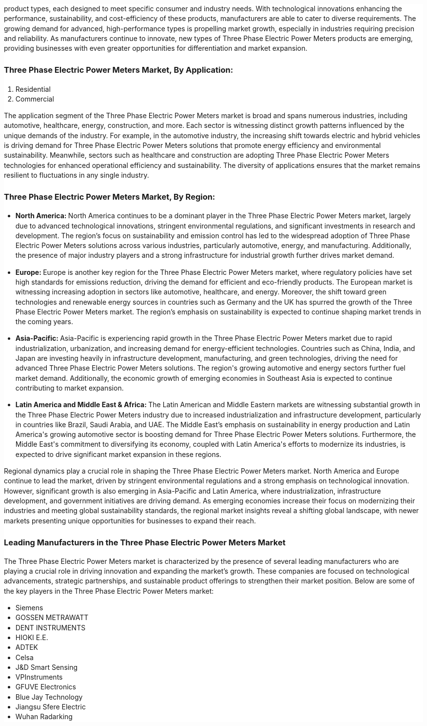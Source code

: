 product types, each designed to meet specific consumer and industry needs. With technological innovations enhancing the performance, sustainability, and cost-efficiency of these products, manufacturers are able to cater to diverse requirements. The growing demand for advanced, high-performance types is propelling market growth, especially in industries requiring precision and reliability. As manufacturers continue to innovate, new types of Three Phase Electric Power Meters products are emerging, providing businesses with even greater opportunities for differentiation and market expansion.</p><h3>Three Phase Electric Power Meters Market,&nbsp;By Application:</h3><ol><li>Residential<li> Commercial</li></ol><p>The application segment of the Three Phase Electric Power Meters market is broad and spans numerous industries, including automotive, healthcare, energy, construction, and more. Each sector is witnessing distinct growth patterns influenced by the unique demands of the industry. For example, in the automotive industry, the increasing shift towards electric and hybrid vehicles is driving demand for Three Phase Electric Power Meters solutions that promote energy efficiency and environmental sustainability. Meanwhile, sectors such as healthcare and construction are adopting Three Phase Electric Power Meters technologies for enhanced operational efficiency and sustainability. The diversity of applications ensures that the market remains resilient to fluctuations in any single industry.</p><h3>Three Phase Electric Power Meters Market, By Region:</h3><ul><li><p><strong>North America:&nbsp;</strong>North America continues to be a dominant player in the Three Phase Electric Power Meters market, largely due to advanced technological innovations, stringent environmental regulations, and significant investments in research and development. The region&rsquo;s focus on sustainability and emission control has led to the widespread adoption of Three Phase Electric Power Meters solutions across various industries, particularly automotive, energy, and manufacturing. Additionally, the presence of major industry players and a strong infrastructure for industrial growth further drives market demand.</p></li><li><p><strong><strong>Europe:&nbsp;</strong></strong>Europe is another key region for the Three Phase Electric Power Meters market, where regulatory policies have set high standards for emissions reduction, driving the demand for efficient and eco-friendly products. The European market is witnessing increasing adoption in sectors like automotive, healthcare, and energy. Moreover, the shift toward green technologies and renewable energy sources in countries such as Germany and the UK has spurred the growth of the Three Phase Electric Power Meters market. The region&rsquo;s emphasis on sustainability is expected to continue shaping market trends in the coming years.</p></li><li><p><strong><strong>Asia-Pacific:&nbsp;</strong></strong>Asia-Pacific is experiencing rapid growth in the Three Phase Electric Power Meters market due to rapid industrialization, urbanization, and increasing demand for energy-efficient technologies. Countries such as China, India, and Japan are investing heavily in infrastructure development, manufacturing, and green technologies, driving the need for advanced Three Phase Electric Power Meters solutions. The region's growing automotive and energy sectors further fuel market demand. Additionally, the economic growth of emerging economies in Southeast Asia is expected to continue contributing to market expansion.</p></li><li><p><strong><strong>Latin America and Middle East &amp; Africa:&nbsp;</strong></strong>The Latin American and Middle Eastern markets are witnessing substantial growth in the Three Phase Electric Power Meters industry due to increased industrialization and infrastructure development, particularly in countries like Brazil, Saudi Arabia, and UAE. The Middle East&rsquo;s emphasis on sustainability in energy production and Latin America's growing automotive sector is boosting demand for Three Phase Electric Power Meters solutions. Furthermore, the Middle East's commitment to diversifying its economy, coupled with Latin America's efforts to modernize its industries, is expected to drive significant market expansion in these regions.</p></li></ul><p>Regional dynamics play a crucial role in shaping the Three Phase Electric Power Meters market. North America and Europe continue to lead the market, driven by stringent environmental regulations and a strong emphasis on technological innovation. However, significant growth is also emerging in Asia-Pacific and Latin America, where industrialization, infrastructure development, and government initiatives are driving demand. As emerging economies increase their focus on modernizing their industries and meeting global sustainability standards, the regional market insights reveal a shifting global landscape, with newer markets presenting unique opportunities for businesses to expand their reach.</p><h3><strong>Leading Manufacturers in the Three Phase Electric Power Meters Market</strong></h3><p>The Three Phase Electric Power Meters market is characterized by the presence of several leading manufacturers who are playing a crucial role in driving innovation and expanding the market&rsquo;s growth. These companies are focused on technological advancements, strategic partnerships, and sustainable product offerings to strengthen their market position. Below are some of the key players in the Three Phase Electric Power Meters market:</p></div><div class="article-main__content" data-test-id="publishing-text-block"><ul><li><span class="">Siemens<li> GOSSEN METRAWATT<li> DENT INSTRUMENTS<li> HIOKI E.E.<li> ADTEK<li> Celsa<li> J&D Smart Sensing<li> VPInstruments<li> GFUVE Electronics<li> Blue Jay Technology<li> Jiangsu Sfere Electric<li> Wuhan Radarking